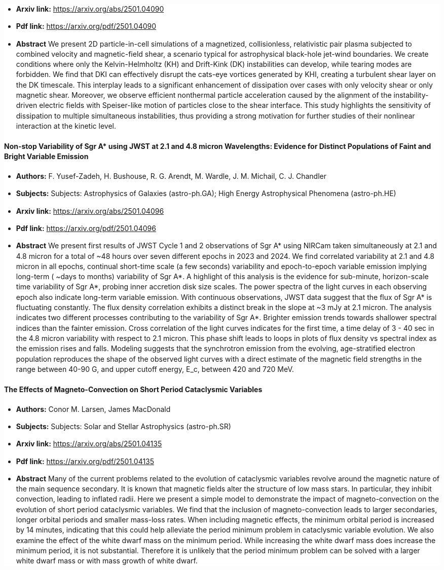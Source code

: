  - **Arxiv link:** https://arxiv.org/abs/2501.04090

 - **Pdf link:** https://arxiv.org/pdf/2501.04090

 - **Abstract**
 We present 2D particle-in-cell simulations of a magnetized, collisionless, relativistic pair plasma subjected to combined velocity and magnetic-field shear, a scenario typical for astrophysical black-hole jet-wind boundaries. We create conditions where only the Kelvin-Helmholtz (KH) and Drift-Kink (DK) instabilities can develop, while tearing modes are forbidden. We find that DKI can effectively disrupt the cats-eye vortices generated by KHI, creating a turbulent shear layer on the DK timescale. This interplay leads to a significant enhancement of dissipation over cases with only velocity shear or only magnetic shear. Moreover, we observe efficient nonthermal particle acceleration caused by the alignment of the instability-driven electric fields with Speiser-like motion of particles close to the shear interface. This study highlights the sensitivity of dissipation to multiple simultaneous instabilities, thus providing a strong motivation for further studies of their nonlinear interaction at the kinetic level.
#### Non-stop Variability of Sgr A* using JWST at 2.1 and 4.8 micron Wavelengths: Evidence for Distinct Populations of Faint and Bright Variable Emission
 - **Authors:** F. Yusef-Zadeh, H. Bushouse, R. G. Arendt, M. Wardle, J. M. Michail, C. J. Chandler
 - **Subjects:** Subjects:
Astrophysics of Galaxies (astro-ph.GA); High Energy Astrophysical Phenomena (astro-ph.HE)
 - **Arxiv link:** https://arxiv.org/abs/2501.04096

 - **Pdf link:** https://arxiv.org/pdf/2501.04096

 - **Abstract**
 We present first results of JWST Cycle 1 and 2 observations of Sgr A* using NIRCam taken simultaneously at 2.1 and 4.8 micron for a total of ~48 hours over seven different epochs in 2023 and 2024. We find correlated variability at 2.1 and 4.8 micron in all epochs, continual short-time scale (a few seconds) variability and epoch-to-epoch variable emission implying long-term ( ~days to months) variability of Sgr A*. A highlight of this analysis is the evidence for sub-minute, horizon-scale time variability of Sgr A*, probing inner accretion disk size scales. The power spectra of the light curves in each observing epoch also indicate long-term variable emission. With continuous observations, JWST data suggest that the flux of Sgr A* is fluctuating constantly. The flux density correlation exhibits a distinct break in the slope at ~3 mJy at 2.1 micron. The analysis indicates two different processes contributing to the variability of Sgr A*. Brighter emission trends towards shallower spectral indices than the fainter emission. Cross correlation of the light curves indicates for the first time, a time delay of 3 - 40 sec in the 4.8 micron variability with respect to 2.1 micron. This phase shift leads to loops in plots of flux density vs spectral index as the emission rises and falls. Modeling suggests that the synchrotron emission from the evolving, age-stratified electron population reproduces the shape of the observed light curves with a direct estimate of the magnetic field strengths in the range between 40-90 G, and upper cutoff energy, E_c, between 420 and 720 MeV.
#### The Effects of Magneto-Convection on Short Period Cataclysmic Variables
 - **Authors:** Conor M. Larsen, James MacDonald
 - **Subjects:** Subjects:
Solar and Stellar Astrophysics (astro-ph.SR)
 - **Arxiv link:** https://arxiv.org/abs/2501.04135

 - **Pdf link:** https://arxiv.org/pdf/2501.04135

 - **Abstract**
 Many of the current problems related to the evolution of cataclysmic variables revolve around the magnetic nature of the main sequence secondary. It is known that magnetic fields alter the structure of low mass stars. In particular, they inhibit convection, leading to inflated radii. Here we present a simple model to demonstrate the impact of magneto-convection on the evolution of short period cataclysmic variables. We find that the inclusion of magneto-convection leads to larger secondaries, longer orbital periods and smaller mass-loss rates. When including magnetic effects, the minimum orbital period is increased by 14 minutes, indicating that this could help alleviate the period minimum problem in cataclysmic variable evolution. We also examine the effect of the white dwarf mass on the minimum period. While increasing the white dwarf mass does increase the minimum period, it is not substantial. Therefore it is unlikely that the period minimum problem can be solved with a larger white dwarf mass or with mass growth of white dwarf.